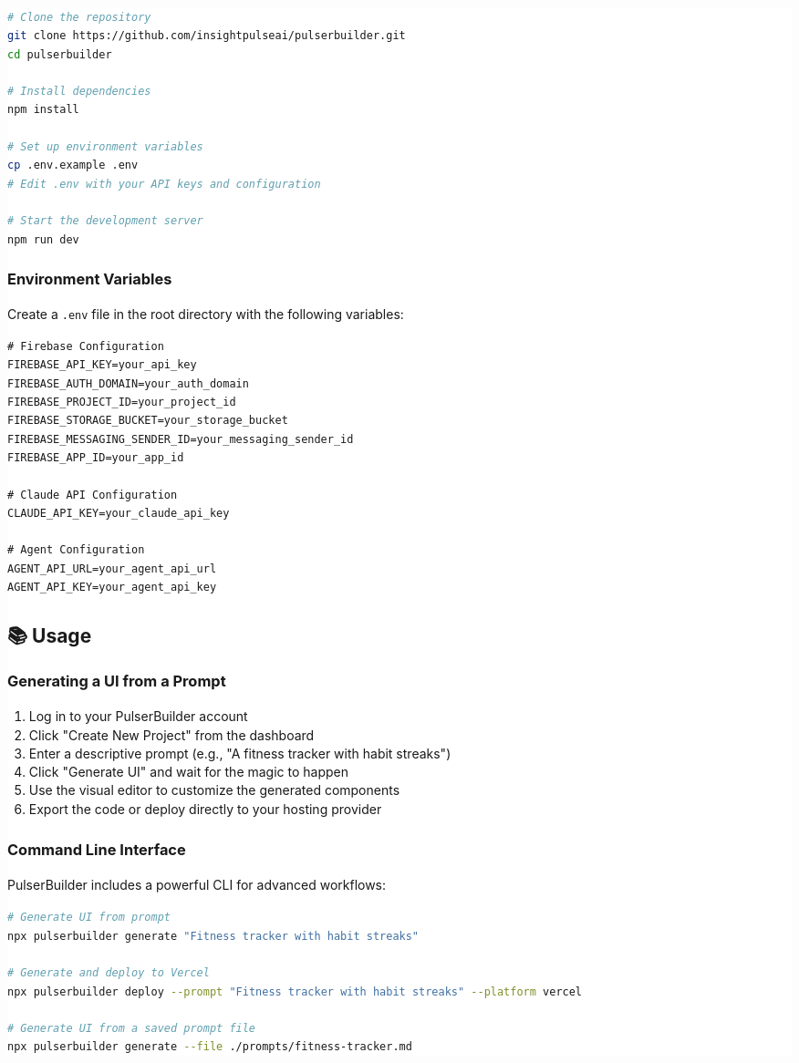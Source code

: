 ```bash
# Clone the repository
git clone https://github.com/insightpulseai/pulserbuilder.git
cd pulserbuilder

# Install dependencies
npm install

# Set up environment variables
cp .env.example .env
# Edit .env with your API keys and configuration

# Start the development server
npm run dev
```

### Environment Variables

Create a `.env` file in the root directory with the following variables:

```
# Firebase Configuration
FIREBASE_API_KEY=your_api_key
FIREBASE_AUTH_DOMAIN=your_auth_domain
FIREBASE_PROJECT_ID=your_project_id
FIREBASE_STORAGE_BUCKET=your_storage_bucket
FIREBASE_MESSAGING_SENDER_ID=your_messaging_sender_id
FIREBASE_APP_ID=your_app_id

# Claude API Configuration
CLAUDE_API_KEY=your_claude_api_key

# Agent Configuration
AGENT_API_URL=your_agent_api_url
AGENT_API_KEY=your_agent_api_key
```

## 📚 Usage

### Generating a UI from a Prompt

1. Log in to your PulserBuilder account
2. Click "Create New Project" from the dashboard
3. Enter a descriptive prompt (e.g., "A fitness tracker with habit streaks")
4. Click "Generate UI" and wait for the magic to happen
5. Use the visual editor to customize the generated components
6. Export the code or deploy directly to your hosting provider

### Command Line Interface

PulserBuilder includes a powerful CLI for advanced workflows:

```bash
# Generate UI from prompt
npx pulserbuilder generate "Fitness tracker with habit streaks"

# Generate and deploy to Vercel
npx pulserbuilder deploy --prompt "Fitness tracker with habit streaks" --platform vercel

# Generate UI from a saved prompt file
npx pulserbuilder generate --file ./prompts/fitness-tracker.md
```
